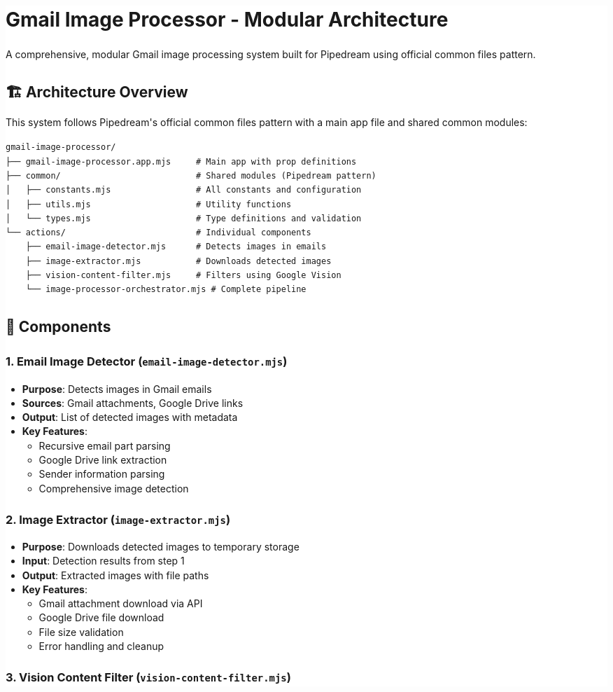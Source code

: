 # Gmail Image Processor - Modular Architecture

A comprehensive, modular Gmail image processing system built for Pipedream using official common files pattern.

## 🏗️ Architecture Overview

This system follows Pipedream's official common files pattern with a main app file and shared common modules:

```
gmail-image-processor/
├── gmail-image-processor.app.mjs     # Main app with prop definitions
├── common/                           # Shared modules (Pipedream pattern)
│   ├── constants.mjs                 # All constants and configuration
│   ├── utils.mjs                     # Utility functions
│   └── types.mjs                     # Type definitions and validation
└── actions/                          # Individual components
    ├── email-image-detector.mjs      # Detects images in emails
    ├── image-extractor.mjs           # Downloads detected images
    ├── vision-content-filter.mjs     # Filters using Google Vision
    └── image-processor-orchestrator.mjs # Complete pipeline
```

## 🚀 Components

### 1. **Email Image Detector** (`email-image-detector.mjs`)

-   **Purpose**: Detects images in Gmail emails
-   **Sources**: Gmail attachments, Google Drive links
-   **Output**: List of detected images with metadata
-   **Key Features**:
    -   Recursive email part parsing
    -   Google Drive link extraction
    -   Sender information parsing
    -   Comprehensive image detection

### 2. **Image Extractor** (`image-extractor.mjs`)

-   **Purpose**: Downloads detected images to temporary storage
-   **Input**: Detection results from step 1
-   **Output**: Extracted images with file paths
-   **Key Features**:
    -   Gmail attachment download via API
    -   Google Drive file download
    -   File size validation
    -   Error handling and cleanup

### 3. **Vision Content Filter** (`vision-content-filter.mjs`)
